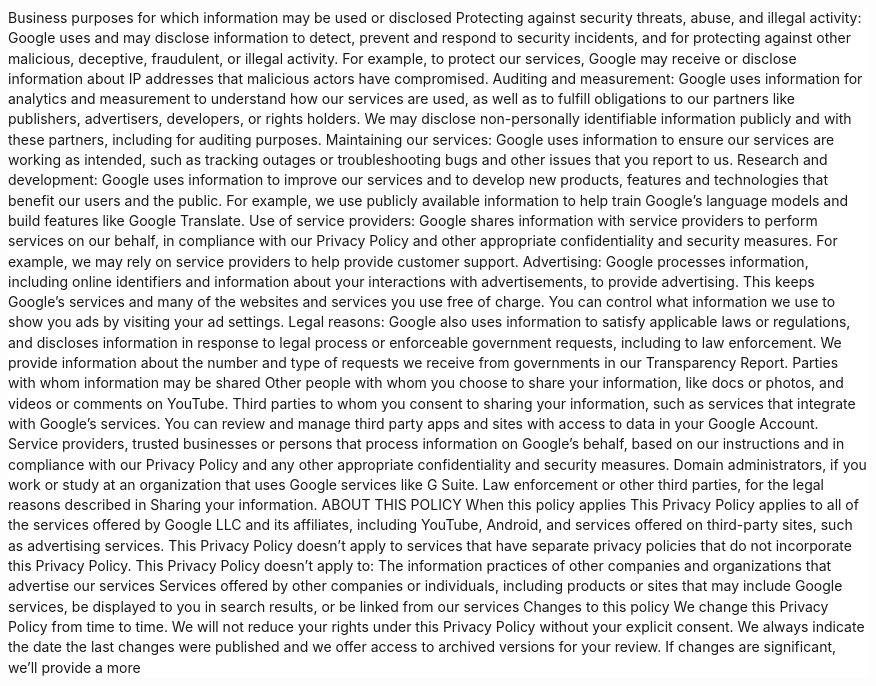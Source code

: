 Business purposes for which information may be used or disclosed
Protecting against security threats, abuse, and illegal activity: Google uses and may disclose
information to detect, prevent and respond to security incidents, and for protecting against other
malicious, deceptive, fraudulent, or illegal activity. For example, to protect our services, Google may
receive or disclose information about IP addresses that malicious actors have compromised.
Auditing and measurement: Google uses information for analytics and measurement to understand
how our services are used, as well as to fulfill obligations to our partners like publishers, advertisers,
developers, or rights holders. We may disclose non-personally identifiable information publicly and
with these partners, including for auditing purposes.
Maintaining our services: Google uses information to ensure our services are working as intended,
such as tracking outages or troubleshooting bugs and other issues that you report to us.
Research and development: Google uses information to improve our services and to develop new
products, features and technologies that benefit our users and the public. For example, we use
publicly available information to help train Google’s language models and build features like Google
Translate.
Use of service providers: Google shares information with service providers to perform services on
our behalf, in compliance with our Privacy Policy and other appropriate confidentiality and security
measures. For example, we may rely on service providers to help provide customer support.
Advertising: Google processes information, including online identifiers and information about your
interactions with advertisements, to provide advertising. This keeps Google’s services and many of
the websites and services you use free of charge. You can control what information we use to show
you ads by visiting your ad settings.
Legal reasons: Google also uses information to satisfy applicable laws or regulations, and discloses
information in response to legal process or enforceable government requests, including to law
enforcement. We provide information about the number and type of requests we receive from
governments in our Transparency Report.
Parties with whom information may be shared
Other people with whom you choose to share your information, like docs or photos, and videos or
comments on YouTube.
Third parties to whom you consent to sharing your information, such as services that integrate
with Google’s services. You can review and manage third party apps and sites with access to data in
your Google Account.
Service providers, trusted businesses or persons that process information on Google’s behalf, based
on our instructions and in compliance with our Privacy Policy and any other appropriate confidentiality
and security measures.
Domain administrators, if you work or study at an organization that uses Google services like G
Suite.
Law enforcement or other third parties, for the legal reasons described in Sharing your information.
ABOUT THIS POLICY
When this policy applies
This Privacy Policy applies to all of the services offered by Google LLC and its affiliates, including
YouTube, Android, and services offered on third-party sites, such as advertising services. This Privacy
Policy doesn’t apply to services that have separate privacy policies that do not incorporate this Privacy
Policy.
This Privacy Policy doesn’t apply to:
The information practices of other companies and organizations that advertise our services
Services offered by other companies or individuals, including products or sites that may include
Google services, be displayed to you in search results, or be linked from our services
Changes to this policy
We change this Privacy Policy from time to time. We will not reduce your rights under this Privacy
Policy without your explicit consent. We always indicate the date the last changes were published and
we offer access to archived versions for your review. If changes are significant, we’ll provide a more